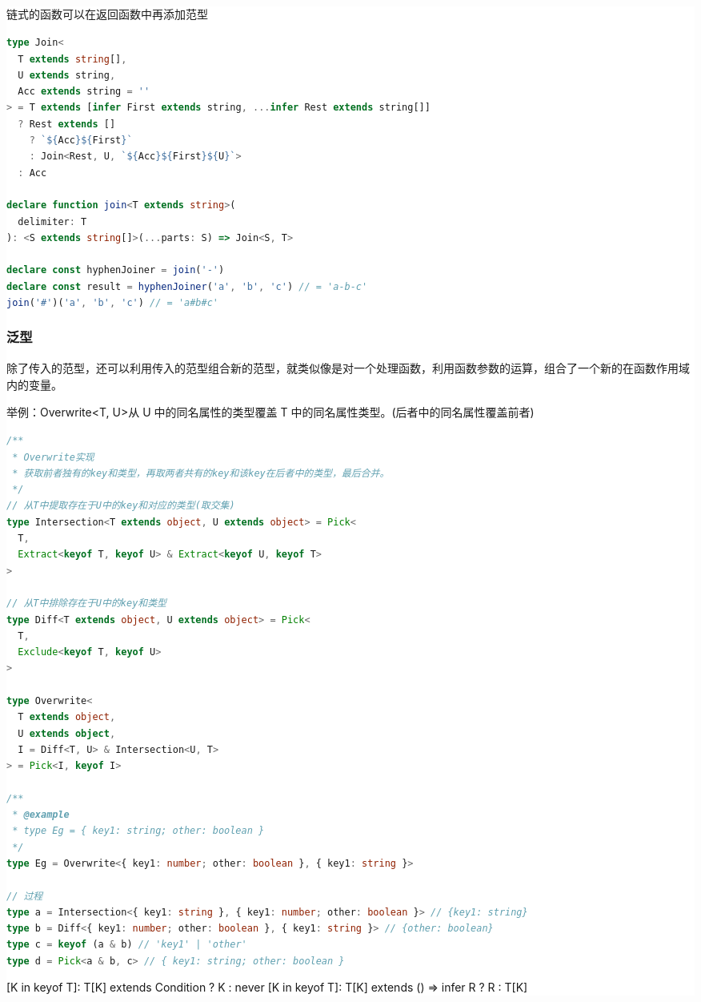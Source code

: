 链式的函数可以在返回函数中再添加范型

```ts
type Join<
  T extends string[],
  U extends string,
  Acc extends string = ''
> = T extends [infer First extends string, ...infer Rest extends string[]]
  ? Rest extends []
    ? `${Acc}${First}`
    : Join<Rest, U, `${Acc}${First}${U}`>
  : Acc

declare function join<T extends string>(
  delimiter: T
): <S extends string[]>(...parts: S) => Join<S, T>

declare const hyphenJoiner = join('-')
declare const result = hyphenJoiner('a', 'b', 'c') // = 'a-b-c'
join('#')('a', 'b', 'c') // = 'a#b#c'
```

### 泛型

除了传入的范型，还可以利用传入的范型组合新的范型，就类似像是对一个处理函数，利用函数参数的运算，组合了一个新的在函数作用域内的变量。

举例：Overwrite<T, U>从 U 中的同名属性的类型覆盖 T 中的同名属性类型。(后者中的同名属性覆盖前者)

```ts
/**
 * Overwrite实现
 * 获取前者独有的key和类型，再取两者共有的key和该key在后者中的类型，最后合并。
 */
// 从T中提取存在于U中的key和对应的类型(取交集)
type Intersection<T extends object, U extends object> = Pick<
  T,
  Extract<keyof T, keyof U> & Extract<keyof U, keyof T>
>

// 从T中排除存在于U中的key和类型
type Diff<T extends object, U extends object> = Pick<
  T,
  Exclude<keyof T, keyof U>
>

type Overwrite<
  T extends object,
  U extends object,
  I = Diff<T, U> & Intersection<U, T>
> = Pick<I, keyof I>

/**
 * @example
 * type Eg = { key1: string; other: boolean }
 */
type Eg = Overwrite<{ key1: number; other: boolean }, { key1: string }>

// 过程
type a = Intersection<{ key1: string }, { key1: number; other: boolean }> // {key1: string}
type b = Diff<{ key1: number; other: boolean }, { key1: string }> // {other: boolean}
type c = keyof (a & b) // 'key1' | 'other'
type d = Pick<a & b, c> // { key1: string; other: boolean }
```


  [K in keyof T]: T[K] extends Condition ? K : never
  [K in keyof T]: T[K] extends () => infer R ? R : T[K]